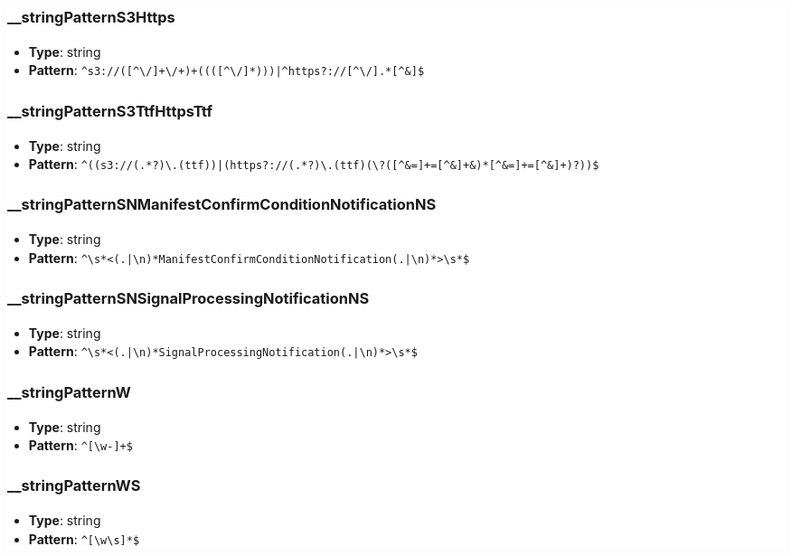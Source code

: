 ### __stringPatternS3Https
- **Type**: string
- **Pattern**: `^s3://([^\/]+\/+)+((([^\/]*)))|^https?://[^\/].*[^&]$`

### __stringPatternS3TtfHttpsTtf
- **Type**: string
- **Pattern**: `^((s3://(.*?)\.(ttf))|(https?://(.*?)\.(ttf)(\?([^&=]+=[^&]+&)*[^&=]+=[^&]+)?))$`

### __stringPatternSNManifestConfirmConditionNotificationNS
- **Type**: string
- **Pattern**: `^\s*<(.|\n)*ManifestConfirmConditionNotification(.|\n)*>\s*$`

### __stringPatternSNSignalProcessingNotificationNS
- **Type**: string
- **Pattern**: `^\s*<(.|\n)*SignalProcessingNotification(.|\n)*>\s*$`

### __stringPatternW
- **Type**: string
- **Pattern**: `^[\w-]+$`

### __stringPatternWS
- **Type**: string
- **Pattern**: `^[\w\s]*$`

